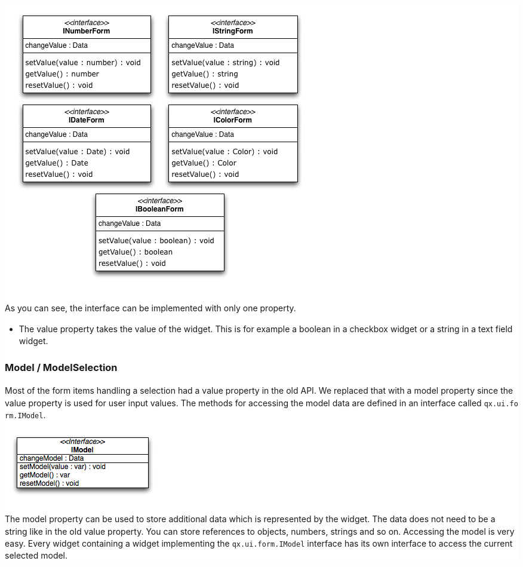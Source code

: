 ![iformvalue.png](forms/iformvalue.png)

As you can see, the interface can be implemented with only one
property.

-   The value property takes the value of the widget. This is for example
    a boolean in a checkbox widget or a string in a text field widget.

### Model / ModelSelection

Most of the form items handling a selection had a value property in
the old API. We replaced that with a model property since the value
property is used for user input values. The methods for accessing the
model data are defined in an interface called `qx.ui.form.IModel`.

![Diagram of IModel](forms/imodel.png)

The model property can be used to store additional data which is
represented by the widget. The data does not need to be a string like
in the old value property. You can store references to objects,
numbers, strings and so on. Accessing the model is very easy. Every
widget containing a widget implementing the `qx.ui.form.IModel`
interface has its own interface to access the current selected model.
